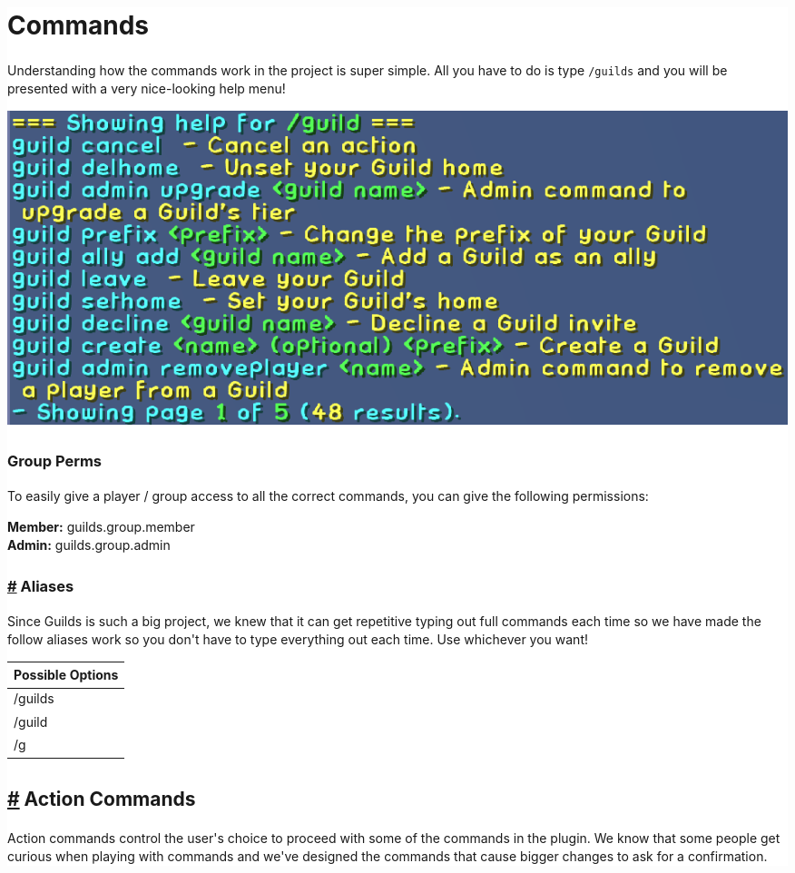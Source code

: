 # Commands

Understanding how the commands work in the project is super simple. All you have to do is type `/guilds` and you will be presented with a very nice-looking help menu!

![HelpMenu](.gitbook/assets/helpmenu.63deede6.png)

### Group Perms

To easily give a player / group access to all the correct commands, you can give the following permissions:

**Member:** guilds.group.member  
**Admin:** guilds.group.admin

### [\#]() Aliases <a id="aliases"></a>

Since Guilds is such a big project, we knew that it can get repetitive typing out full commands each time so we have made the follow aliases work so you don't have to type everything out each time. Use whichever you want!

| Possible Options |
| :--- |
| /guilds |
| /guild |
| /g |

## [\#]() Action Commands <a id="action-commands"></a>

Action commands control the user's choice to proceed with some of the commands in the plugin. We know that some people get curious when playing with commands and we've designed the commands that cause bigger changes to ask for a confirmation.
